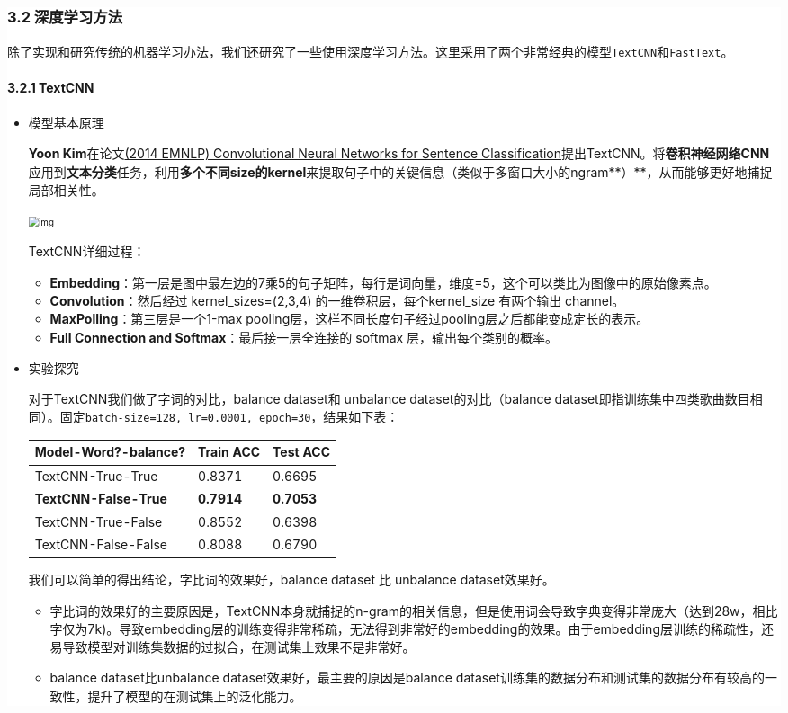 


### 3.2 深度学习方法

除了实现和研究传统的机器学习办法，我们还研究了一些使用深度学习方法。这里采用了两个非常经典的模型`TextCNN`和`FastText`。



#### 3.2.1 TextCNN

* 模型基本原理

  **Yoon Kim**在论文[(2014 EMNLP) Convolutional Neural Networks for Sentence Classification](https://arxiv.org/abs/1408.5882)提出TextCNN。将**卷积神经网络CNN**应用到**文本分类**任务，利用**多个不同size的kernel**来提取句子中的关键信息（类似于多窗口大小的ngram**）**，从而能够更好地捕捉局部相关性。

  <img src="https://img2018.cnblogs.com/blog/1182656/201809/1182656-20180919171652802-136261435.png" alt="img" style="zoom:70%;" />

  TextCNN详细过程：

  * **Embedding**：第一层是图中最左边的7乘5的句子矩阵，每行是词向量，维度=5，这个可以类比为图像中的原始像素点。
  * **Convolution**：然后经过 kernel_sizes=(2,3,4) 的一维卷积层，每个kernel_size 有两个输出 channel。
  * **MaxPolling**：第三层是一个1-max pooling层，这样不同长度句子经过pooling层之后都能变成定长的表示。
  * **Full Connection and Softmax**：最后接一层全连接的 softmax 层，输出每个类别的概率。



* 实验探究

  对于TextCNN我们做了字词的对比，balance dataset和 unbalance dataset的对比（balance dataset即指训练集中四类歌曲数目相同）。固定`batch-size=128, lr=0.0001, epoch=30`，结果如下表：

  | Model-Word?-balance?   | Train ACC  | Test ACC   |
  | ---------------------- | ---------- | ---------- |
  | TextCNN-True-True      | 0.8371     | 0.6695     |
  | **TextCNN-False-True** | **0.7914** | **0.7053** |
  | TextCNN-True-False     | 0.8552     | 0.6398     |
  | TextCNN-False-False    | 0.8088     | 0.6790     |

  我们可以简单的得出结论，字比词的效果好，balance dataset 比 unbalance dataset效果好。

  * 字比词的效果好的主要原因是，TextCNN本身就捕捉的n-gram的相关信息，但是使用词会导致字典变得非常庞大（达到28w，相比字仅为7k)。导致embedding层的训练变得非常稀疏，无法得到非常好的embedding的效果。由于embedding层训练的稀疏性，还易导致模型对训练集数据的过拟合，在测试集上效果不是非常好。

  * balance dataset比unbalance dataset效果好，最主要的原因是balance dataset训练集的数据分布和测试集的数据分布有较高的一致性，提升了模型的在测试集上的泛化能力。

    <div>
